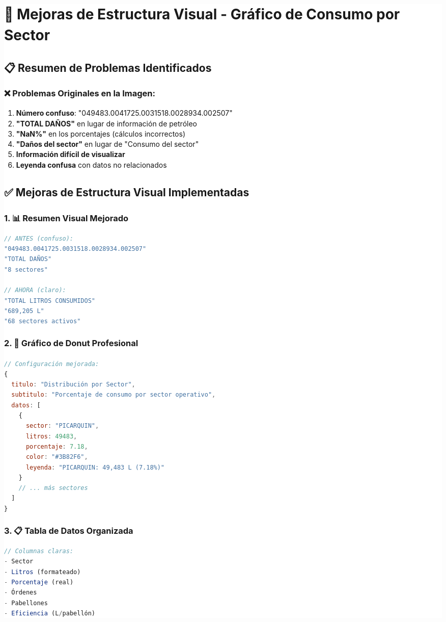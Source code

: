 # 🎨 Mejoras de Estructura Visual - Gráfico de Consumo por Sector

## 📋 Resumen de Problemas Identificados

### **❌ Problemas Originales en la Imagen:**
1. **Número confuso**: "049483.0041725.0031518.0028934.002507"
2. **"TOTAL DAÑOS"** en lugar de información de petróleo
3. **"NaN%"** en los porcentajes (cálculos incorrectos)
4. **"Daños del sector"** en lugar de "Consumo del sector"
5. **Información difícil de visualizar**
6. **Leyenda confusa** con datos no relacionados

## ✅ **Mejoras de Estructura Visual Implementadas**

### **1. 📊 Resumen Visual Mejorado**
```javascript
// ANTES (confuso):
"049483.0041725.0031518.0028934.002507"
"TOTAL DAÑOS"
"8 sectores"

// AHORA (claro):
"TOTAL LITROS CONSUMIDOS"
"689,205 L"
"68 sectores activos"
```

### **2. 🍩 Gráfico de Donut Profesional**
```javascript
// Configuración mejorada:
{
  titulo: "Distribución por Sector",
  subtitulo: "Porcentaje de consumo por sector operativo",
  datos: [
    {
      sector: "PICARQUIN",
      litros: 49483,
      porcentaje: 7.18,
      color: "#3B82F6",
      leyenda: "PICARQUIN: 49,483 L (7.18%)"
    }
    // ... más sectores
  ]
}
```

### **3. 📋 Tabla de Datos Organizada**
```javascript
// Columnas claras:
- Sector
- Litros (formateado)
- Porcentaje (real)
- Órdenes
- Pabellones
- Eficiencia (L/pabellón)
```
